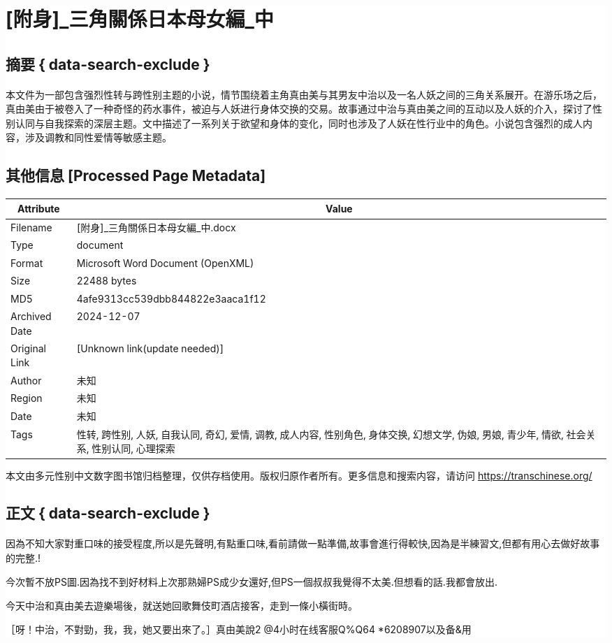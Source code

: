 # [附身]_三角關係日本母女編_中



## 摘要  { data-search-exclude }


本文件为一部包含强烈性转与跨性别主题的小说，情节围绕着主角真由美与其男友中治以及一名人妖之间的三角关系展开。在游乐场之后，真由美由于被卷入了一种奇怪的药水事件，被迫与人妖进行身体交换的交易。故事通过中治与真由美之间的互动以及人妖的介入，探讨了性别认同与自我探索的深层主题。文中描述了一系列关于欲望和身体的变化，同时也涉及了人妖在性行业中的角色。小说包含强烈的成人内容，涉及调教和同性爱情等敏感主题。



## 其他信息 [Processed Page Metadata]

| Attribute       | Value                                  |
|-----------------|----------------------------------------|
| Filename        | [附身]_三角關係日本母女編_中.docx                             |
| Type            | document                                 |
| Format          | Microsoft Word Document (OpenXML)                               |
| Size            | 22488 bytes                           |
| MD5             | 4afe9313cc539dbb844822e3aaca1f12                                  |
| Archived Date   | 2024-12-07                             |
| Original Link   | [Unknown link(update needed)]                         |
| Author          | 未知                               |
| Region          | 未知                               |
| Date            | 未知                                 |
| Tags            | 性转, 跨性别, 人妖, 自我认同, 奇幻, 爱情, 调教, 成人内容, 性别角色, 身体交换, 幻想文学, 伪娘, 男娘, 青少年, 情欲, 社会关系, 性别认同, 心理探索                                 |

本文由多元性别中文数字图书馆归档整理，仅供存档使用。版权归原作者所有。更多信息和搜索内容，请访问 <https://transchinese.org/>


## 正文 { data-search-exclude }


因為不知大家對重口味的接受程度,所以是先聲明,有點重口味,看前請做一點準備,故事會進行得較快,因為是半練習文,但都有用心去做好故事的完整.!





今次暫不放PS圖.因為找不到好材料上次那熟婦PS成少女還好,但PS一個叔叔我覺得不太美.但想看的話.我都會放出.



今天中治和真由美去遊樂場後，就送她回歌舞伎町酒店接客，走到一條小橫街時。





［呀！中治，不對勁，我，我，她又要出來了。］真由美說2 @4小时在线客服Q%Q64 *6208907以及备&用
